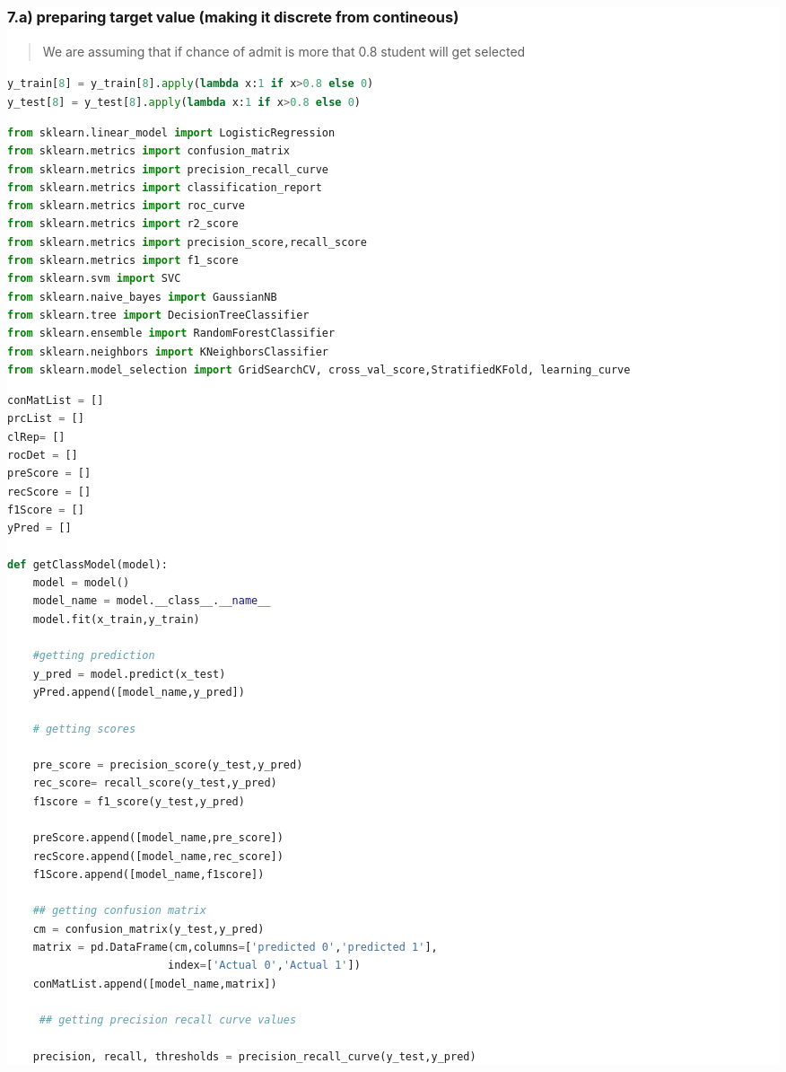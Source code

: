### 7.a) preparing target value (making it discrete from contineous)
> We are assuming that if chance of admit is more that 0.8 student will get selected


```python
y_train[8] = y_train[8].apply(lambda x:1 if x>0.8 else 0)
y_test[8] = y_test[8].apply(lambda x:1 if x>0.8 else 0)
```


```python
from sklearn.linear_model import LogisticRegression
from sklearn.metrics import confusion_matrix
from sklearn.metrics import precision_recall_curve
from sklearn.metrics import classification_report
from sklearn.metrics import roc_curve
from sklearn.metrics import r2_score
from sklearn.metrics import precision_score,recall_score
from sklearn.metrics import f1_score
from sklearn.svm import SVC
from sklearn.naive_bayes import GaussianNB
from sklearn.tree import DecisionTreeClassifier
from sklearn.ensemble import RandomForestClassifier
from sklearn.neighbors import KNeighborsClassifier
from sklearn.model_selection import GridSearchCV, cross_val_score,StratifiedKFold, learning_curve
```


```python
conMatList = []
prcList = []
clRep= []
rocDet = []
preScore = []
recScore = []
f1Score = []
yPred = []

def getClassModel(model):
    model = model()
    model_name = model.__class__.__name__
    model.fit(x_train,y_train)
    
    #getting prediction
    y_pred = model.predict(x_test)
    yPred.append([model_name,y_pred])
    
    # getting scores
    
    pre_score = precision_score(y_test,y_pred)
    rec_score= recall_score(y_test,y_pred)
    f1score = f1_score(y_test,y_pred)
    
    preScore.append([model_name,pre_score])
    recScore.append([model_name,rec_score])
    f1Score.append([model_name,f1score])
    
    ## getting confusion matrix
    cm = confusion_matrix(y_test,y_pred)
    matrix = pd.DataFrame(cm,columns=['predicted 0','predicted 1'],
                         index=['Actual 0','Actual 1'])
    conMatList.append([model_name,matrix])
    
     ## getting precision recall curve values
    
    precision, recall, thresholds = precision_recall_curve(y_test,y_pred)
```